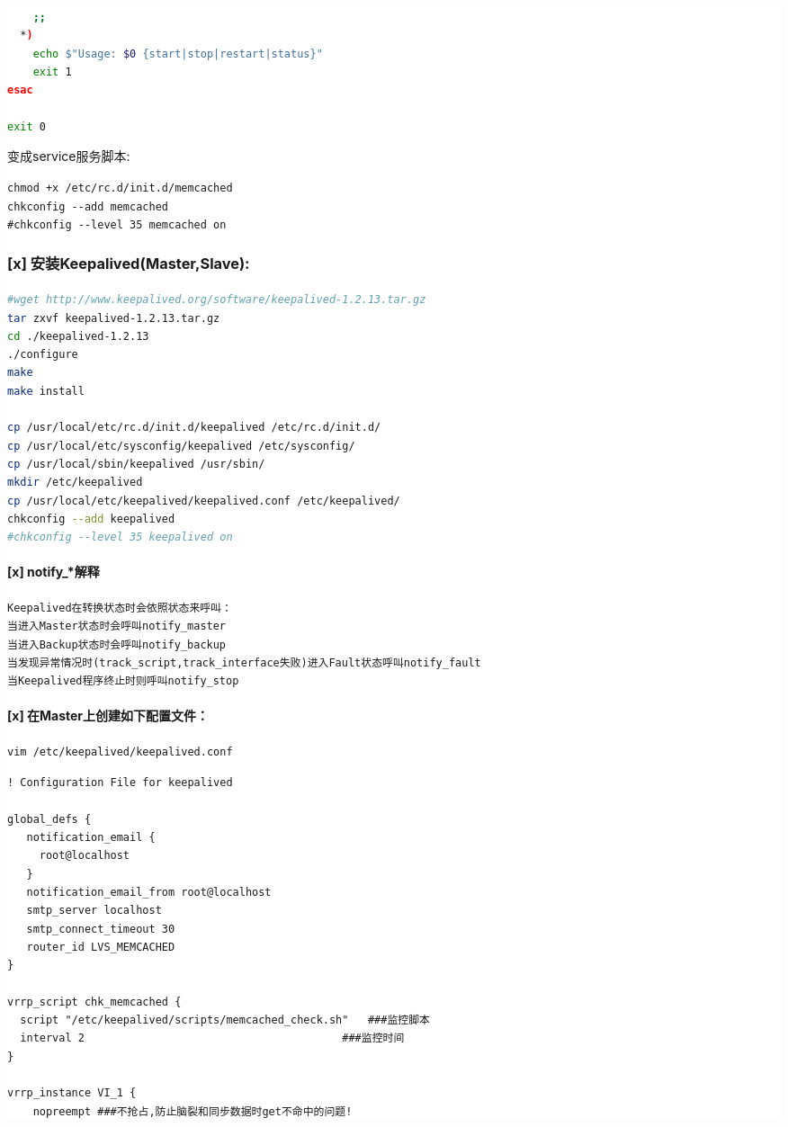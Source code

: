 ```bash
    ;;
  *)
    echo $"Usage: $0 {start|stop|restart|status}"
    exit 1
esac

exit 0
```

变成service服务脚本: 
```
chmod +x /etc/rc.d/init.d/memcached
chkconfig --add memcached
#chkconfig --level 35 memcached on
```

### [x] 安装Keepalived(Master,Slave):
```bash
#wget http://www.keepalived.org/software/keepalived-1.2.13.tar.gz
tar zxvf keepalived-1.2.13.tar.gz
cd ./keepalived-1.2.13
./configure
make 
make install

cp /usr/local/etc/rc.d/init.d/keepalived /etc/rc.d/init.d/
cp /usr/local/etc/sysconfig/keepalived /etc/sysconfig/
cp /usr/local/sbin/keepalived /usr/sbin/
mkdir /etc/keepalived
cp /usr/local/etc/keepalived/keepalived.conf /etc/keepalived/
chkconfig --add keepalived
#chkconfig --level 35 keepalived on
```

#### [x]  notify_*解释
```
Keepalived在转换状态时会依照状态来呼叫：
当进入Master状态时会呼叫notify_master
当进入Backup状态时会呼叫notify_backup
当发现异常情况时(track_script,track_interface失败)进入Fault状态呼叫notify_fault
当Keepalived程序终止时则呼叫notify_stop
```

#### [x] 在Master上创建如下配置文件：
`vim /etc/keepalived/keepalived.conf`
```
! Configuration File for keepalived

global_defs {
   notification_email {
     root@localhost
   }
   notification_email_from root@localhost
   smtp_server localhost
   smtp_connect_timeout 30
   router_id LVS_MEMCACHED
}

vrrp_script chk_memcached {
  script "/etc/keepalived/scripts/memcached_check.sh"   ###监控脚本
  interval 2                                        ###监控时间
}

vrrp_instance VI_1 {
    nopreempt ###不抢占,防止脑裂和同步数据时get不命中的问题!
```